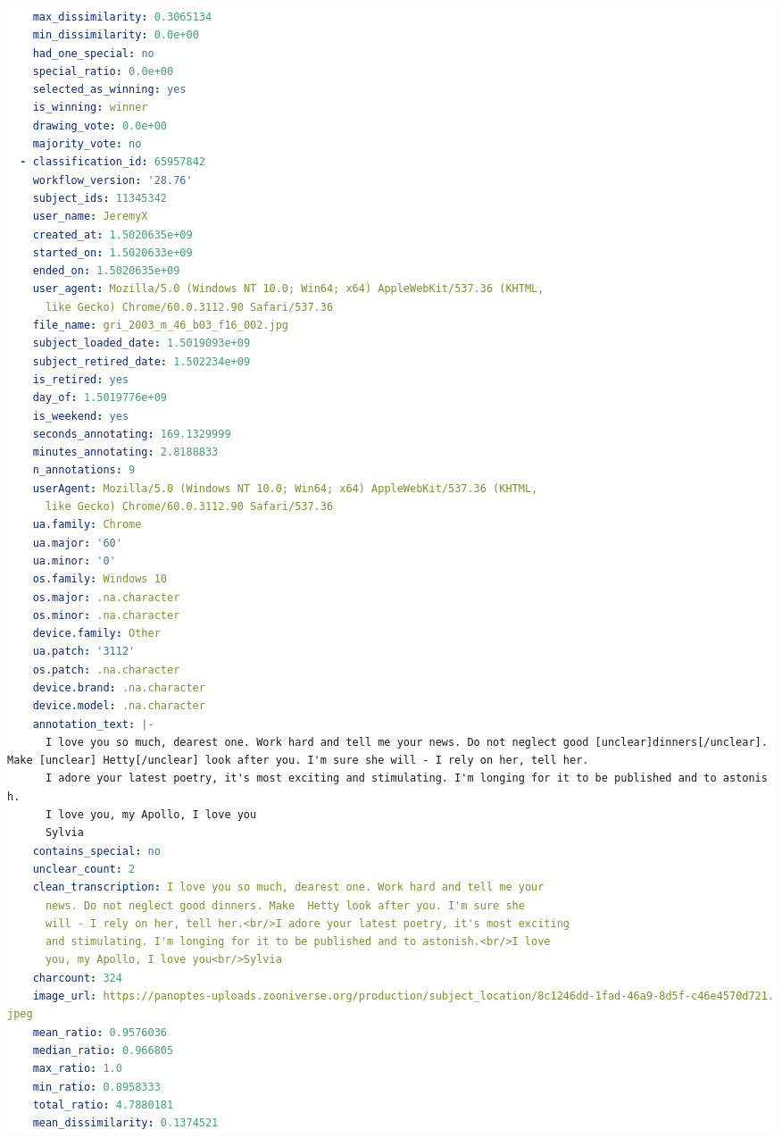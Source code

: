 ```yaml
    max_dissimilarity: 0.3065134
    min_dissimilarity: 0.0e+00
    had_one_special: no
    special_ratio: 0.0e+00
    selected_as_winning: yes
    is_winning: winner
    drawing_vote: 0.0e+00
    majority_vote: no
  - classification_id: 65957842
    workflow_version: '28.76'
    subject_ids: 11345342
    user_name: JeremyX
    created_at: 1.5020635e+09
    started_on: 1.5020633e+09
    ended_on: 1.5020635e+09
    user_agent: Mozilla/5.0 (Windows NT 10.0; Win64; x64) AppleWebKit/537.36 (KHTML,
      like Gecko) Chrome/60.0.3112.90 Safari/537.36
    file_name: gri_2003_m_46_b03_f16_002.jpg
    subject_loaded_date: 1.5019093e+09
    subject_retired_date: 1.502234e+09
    is_retired: yes
    day_of: 1.5019776e+09
    is_weekend: yes
    seconds_annotating: 169.1329999
    minutes_annotating: 2.8188833
    n_annotations: 9
    userAgent: Mozilla/5.0 (Windows NT 10.0; Win64; x64) AppleWebKit/537.36 (KHTML,
      like Gecko) Chrome/60.0.3112.90 Safari/537.36
    ua.family: Chrome
    ua.major: '60'
    ua.minor: '0'
    os.family: Windows 10
    os.major: .na.character
    os.minor: .na.character
    device.family: Other
    ua.patch: '3112'
    os.patch: .na.character
    device.brand: .na.character
    device.model: .na.character
    annotation_text: |-
      I love you so much, dearest one. Work hard and tell me your news. Do not neglect good [unclear]dinners[/unclear]. Make [unclear] Hetty[/unclear] look after you. I'm sure she will - I rely on her, tell her.
      I adore your latest poetry, it's most exciting and stimulating. I'm longing for it to be published and to astonish.
      I love you, my Apollo, I love you
      Sylvia
    contains_special: no
    unclear_count: 2
    clean_transcription: I love you so much, dearest one. Work hard and tell me your
      news. Do not neglect good dinners. Make  Hetty look after you. I'm sure she
      will - I rely on her, tell her.<br/>I adore your latest poetry, it's most exciting
      and stimulating. I'm longing for it to be published and to astonish.<br/>I love
      you, my Apollo, I love you<br/>Sylvia
    charcount: 324
    image_url: https://panoptes-uploads.zooniverse.org/production/subject_location/8c1246dd-1fad-46a9-8d5f-c46e4570d721.jpeg
    mean_ratio: 0.9576036
    median_ratio: 0.966805
    max_ratio: 1.0
    min_ratio: 0.8958333
    total_ratio: 4.7880181
    mean_dissimilarity: 0.1374521
```